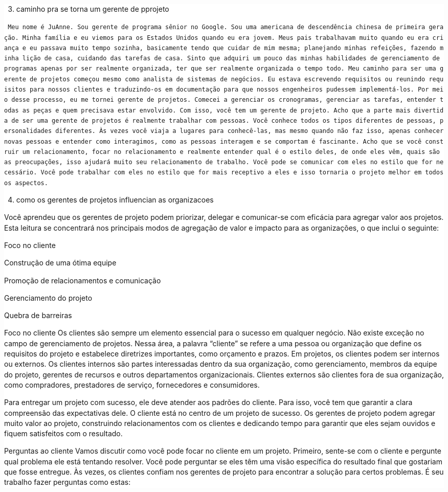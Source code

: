    3. caminho pra se torna um gerente de pprojeto

     Meu nome é JuAnne. Sou gerente de programa sênior no Google. Sou uma americana de descendência chinesa de primeira geração. Minha família e eu viemos para os Estados Unidos quando eu era jovem. Meus pais trabalhavam muito quando eu era criança e eu passava muito tempo sozinha, basicamente tendo que cuidar de mim mesma; planejando minhas refeições, fazendo minha lição de casa, cuidando das tarefas de casa. Sinto que adquiri um pouco das minhas habilidades de gerenciamento de programas apenas por ser realmente organizada, ter que ser realmente organizada o tempo todo. Meu caminho para ser uma gerente de projetos começou mesmo como analista de sistemas de negócios. Eu estava escrevendo requisitos ou reunindo requisitos para nossos clientes e traduzindo-os em documentação para que nossos engenheiros pudessem implementá-los. Por meio desse processo, eu me tornei gerente de projetos. Comecei a gerenciar os cronogramas, gerenciar as tarefas, entender todas as peças e quem precisava estar envolvido. Com isso, você tem um gerente de projeto. Acho que a parte mais divertida de ser uma gerente de projetos é realmente trabalhar com pessoas. Você conhece todos os tipos diferentes de pessoas, personalidades diferentes. Às vezes você viaja a lugares para conhecê-las, mas mesmo quando não faz isso, apenas conhecer novas pessoas e entender como interagimos, como as pessoas interagem e se comportam é fascinante. Acho que se você construir um relacionamento, focar no relacionamento e realmente entender qual é o estilo deles, de onde eles vêm, quais são as preocupações, isso ajudará muito seu relacionamento de trabalho. Você pode se comunicar com eles no estilo que for necessário. Você pode trabalhar com eles no estilo que for mais receptivo a eles e isso tornaria o projeto melhor em todos os aspectos.

  4. como os gerentes de projetos influencian as organizacoes

  Você aprendeu que os gerentes de projeto podem priorizar, delegar e comunicar-se com eficácia para agregar valor aos projetos. Esta leitura se concentrará nos principais modos de agregação de valor e impacto para as organizações, o que inclui o seguinte:

Foco no cliente

Construção de uma ótima equipe

Promoção de relacionamentos e comunicação

Gerenciamento do projeto

Quebra de barreiras

Foco no cliente
Os clientes são sempre um elemento essencial para o sucesso em qualquer negócio. Não existe exceção no campo de gerenciamento de projetos. Nessa área, a palavra “cliente” se refere a uma pessoa ou organização que define os requisitos do projeto e estabelece diretrizes importantes, como orçamento e prazos. Em projetos, os clientes podem ser internos ou externos. Os clientes internos são partes interessadas dentro da sua organização, como gerenciamento, membros da equipe do projeto, gerentes de recursos e outros departamentos organizacionais. Clientes externos são clientes fora de sua organização, como compradores, prestadores de serviço, fornecedores e consumidores.

Para entregar um projeto com sucesso, ele deve atender aos padrões do cliente. Para isso, você tem que garantir a clara compreensão das expectativas dele. O cliente está no centro de um projeto de sucesso. Os gerentes de projeto podem agregar muito valor ao projeto, construindo relacionamentos com os clientes e dedicando tempo para garantir que eles sejam ouvidos e fiquem satisfeitos com o resultado.

Perguntas ao cliente
Vamos discutir como você pode focar no cliente em um projeto. Primeiro, sente-se com o cliente e pergunte qual problema ele está tentando resolver. Você pode perguntar se eles têm uma visão específica do resultado final que gostariam que fosse entregue. Às vezes, os clientes confiam nos gerentes de projeto para encontrar a solução para certos problemas. É seu trabalho fazer perguntas como estas:

